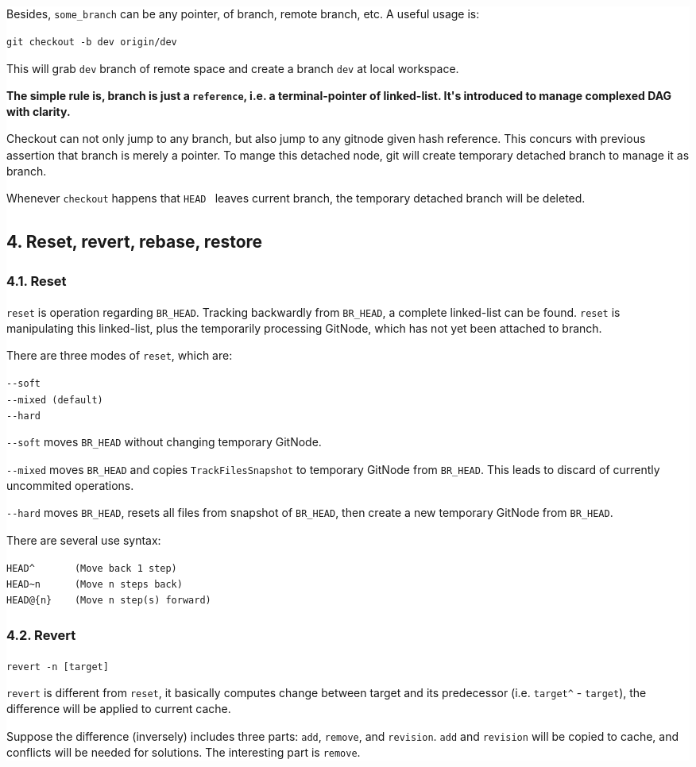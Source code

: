 Besides, ```some_branch``` can be any pointer, of branch, remote branch, etc. A useful usage is:
```git
git checkout -b dev origin/dev
```
This will grab ```dev``` branch of remote space and create a branch ```dev``` at local workspace.

**The simple rule is, branch is just a ```reference```, i.e. a terminal-pointer of linked-list. It's introduced to manage complexed DAG with clarity.**

Checkout can not only jump to any branch, but also jump to any gitnode given hash reference. This concurs with previous assertion that branch is merely a pointer. To mange this detached node, git will create temporary detached branch to manage it as branch.

Whenever ``checkout`` happens that ``HEAD `` leaves current branch, the temporary detached branch will be deleted. 

## 4. Reset, revert, rebase, restore
### 4.1. Reset
``reset`` is operation regarding ``BR_HEAD``. Tracking backwardly from ``BR_HEAD``, a complete linked-list can be found. ``reset`` is manipulating this linked-list, plus the temporarily processing GitNode, which has not yet been attached to branch.

There are three modes of ``reset``, which are:
```
--soft 
--mixed (default) 
--hard
```

``--soft`` moves ``BR_HEAD`` without changing temporary GitNode.

``--mixed`` moves ``BR_HEAD`` and copies ``TrackFilesSnapshot`` to temporary GitNode from ``BR_HEAD``. This leads to discard of currently uncommited operations.

``--hard`` moves ``BR_HEAD``, resets all files from snapshot of ``BR_HEAD``, then create a new temporary GitNode from ``BR_HEAD``.

There are several use syntax:
```
HEAD^       (Move back 1 step)
HEAD~n      (Move n steps back)
HEAD@{n}    (Move n step(s) forward)
```
### 4.2. Revert
```
revert -n [target]
```

``revert`` is different from  ``reset``, it basically computes change between target and its predecessor
(i.e. ``target^`` - ``target``), the difference will be applied to current cache.

Suppose the difference (inversely) includes three parts: ``add``, ``remove``, and ``revision``. ``add`` and ``revision`` will be copied to cache, and conflicts will be needed for solutions. The interesting part is ``remove``. 
